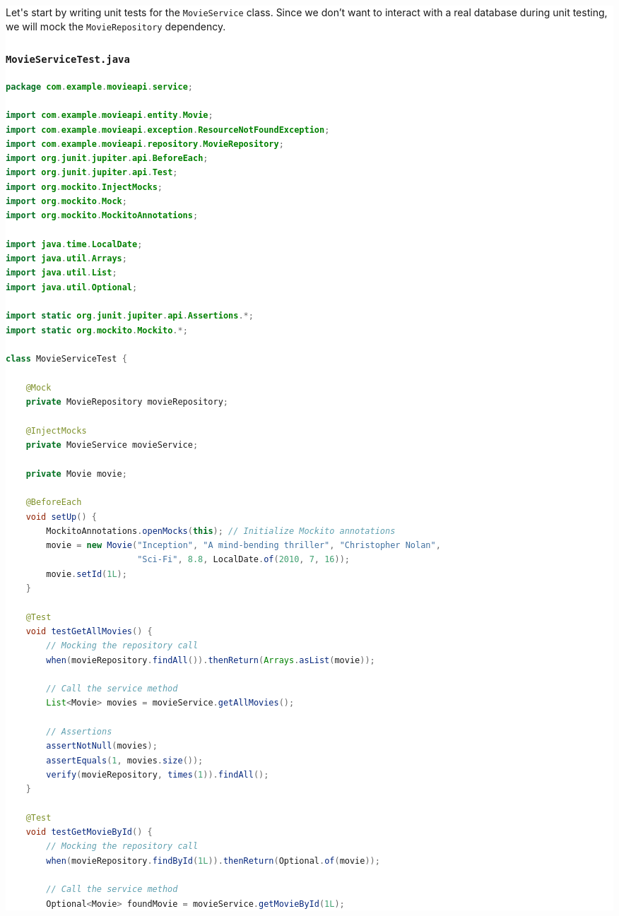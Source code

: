 Let's start by writing unit tests for the `MovieService` class. Since we don’t want to interact with a real database during unit testing, we will mock the `MovieRepository` dependency.

### `MovieServiceTest.java`

```java
package com.example.movieapi.service;

import com.example.movieapi.entity.Movie;
import com.example.movieapi.exception.ResourceNotFoundException;
import com.example.movieapi.repository.MovieRepository;
import org.junit.jupiter.api.BeforeEach;
import org.junit.jupiter.api.Test;
import org.mockito.InjectMocks;
import org.mockito.Mock;
import org.mockito.MockitoAnnotations;

import java.time.LocalDate;
import java.util.Arrays;
import java.util.List;
import java.util.Optional;

import static org.junit.jupiter.api.Assertions.*;
import static org.mockito.Mockito.*;

class MovieServiceTest {

    @Mock
    private MovieRepository movieRepository;

    @InjectMocks
    private MovieService movieService;

    private Movie movie;

    @BeforeEach
    void setUp() {
        MockitoAnnotations.openMocks(this); // Initialize Mockito annotations
        movie = new Movie("Inception", "A mind-bending thriller", "Christopher Nolan", 
                          "Sci-Fi", 8.8, LocalDate.of(2010, 7, 16));
        movie.setId(1L);
    }

    @Test
    void testGetAllMovies() {
        // Mocking the repository call
        when(movieRepository.findAll()).thenReturn(Arrays.asList(movie));

        // Call the service method
        List<Movie> movies = movieService.getAllMovies();

        // Assertions
        assertNotNull(movies);
        assertEquals(1, movies.size());
        verify(movieRepository, times(1)).findAll();
    }

    @Test
    void testGetMovieById() {
        // Mocking the repository call
        when(movieRepository.findById(1L)).thenReturn(Optional.of(movie));

        // Call the service method
        Optional<Movie> foundMovie = movieService.getMovieById(1L);
```